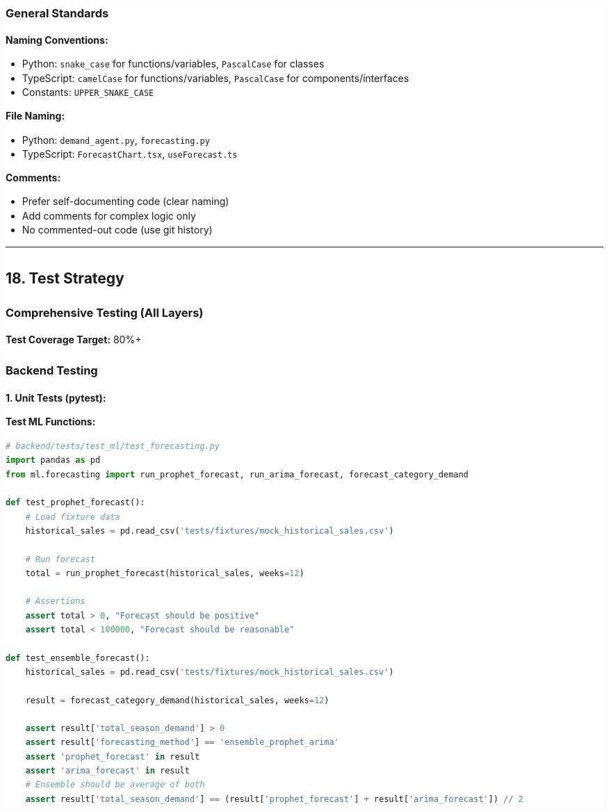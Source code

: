 ### General Standards

**Naming Conventions:**
- Python: `snake_case` for functions/variables, `PascalCase` for classes
- TypeScript: `camelCase` for functions/variables, `PascalCase` for components/interfaces
- Constants: `UPPER_SNAKE_CASE`

**File Naming:**
- Python: `demand_agent.py`, `forecasting.py`
- TypeScript: `ForecastChart.tsx`, `useForecast.ts`

**Comments:**
- Prefer self-documenting code (clear naming)
- Add comments for complex logic only
- No commented-out code (use git history)

---

## 18. Test Strategy

### Comprehensive Testing (All Layers)

**Test Coverage Target:** 80%+

### Backend Testing

**1. Unit Tests (pytest):**

**Test ML Functions:**
```python
# backend/tests/test_ml/test_forecasting.py
import pandas as pd
from ml.forecasting import run_prophet_forecast, run_arima_forecast, forecast_category_demand

def test_prophet_forecast():
    # Load fixture data
    historical_sales = pd.read_csv('tests/fixtures/mock_historical_sales.csv')

    # Run forecast
    total = run_prophet_forecast(historical_sales, weeks=12)

    # Assertions
    assert total > 0, "Forecast should be positive"
    assert total < 100000, "Forecast should be reasonable"

def test_ensemble_forecast():
    historical_sales = pd.read_csv('tests/fixtures/mock_historical_sales.csv')

    result = forecast_category_demand(historical_sales, weeks=12)

    assert result['total_season_demand'] > 0
    assert result['forecasting_method'] == 'ensemble_prophet_arima'
    assert 'prophet_forecast' in result
    assert 'arima_forecast' in result
    # Ensemble should be average of both
    assert result['total_season_demand'] == (result['prophet_forecast'] + result['arima_forecast']) // 2
```
